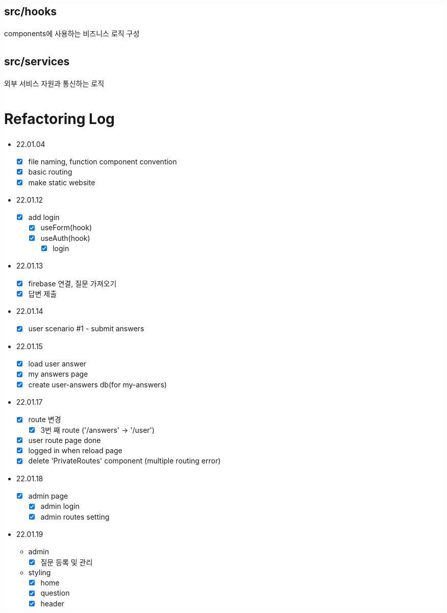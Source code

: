 ## src/hooks

components에 사용하는 비즈니스 로직 구성

## src/services

외부 서비스 자원과 통신하는 로직

# Refactoring Log

- 22.01.04

  - [x] file naming, function component convention
  - [x] basic routing
  - [x] make static website

- 22.01.12

  - [x] add login
    - [x] useForm(hook)
    - [x] useAuth(hook)
      - [x] login

- 22.01.13

  - [x] firebase 연결, 질문 가져오기
  - [x] 답변 제출

- 22.01.14

  - [x] user scenario #1 - submit answers

- 22.01.15

  - [x] load user answer
  - [x] my answers page
  - [x] create user-answers db(for my-answers)

- 22.01.17

  - [x] route 변경
    - [x] 3번 째 route ('/answers' -> '/user')
  - [x] user route page done
  - [x] logged in when reload page
  - [x] delete 'PrivateRoutes' component (multiple routing error)

- 22.01.18

  - [x] admin page
    - [x] admin login
    - [x] admin routes setting

- 22.01.19

  - admin
    - [x] 질문 등록 및 관리
  - styling
    - [x] home
    - [x] question
    - [x] header

